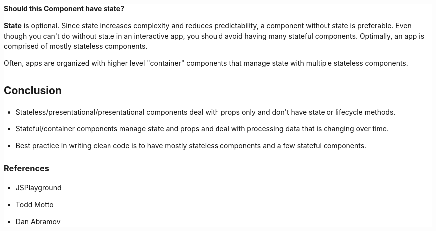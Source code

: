 **Should this Component have state?**

**State** is optional. Since state increases complexity and reduces predictability, a component without state is preferable. Even though you can't do without state in an interactive app, you should avoid having many stateful components. Optimally, an app is comprised of mostly stateless components.

Often, apps are organized with higher level "container" components that manage state with multiple stateless components.

## Conclusion  

* Stateless/presentational/presentational components deal with props only and don't have state or lifecycle methods.

* Stateful/container components manage state and props and deal with processing data that is changing over time.

* Best practice in writing clean code is to have mostly stateless components and a few stateful components.

### References  

* [JSPlayground](https://javascriptplayground.com/blog/2017/03/functional-stateless-components-react/)

* [Todd Motto](https://toddmotto.com/stateful-stateless-components)

* [Dan Abramov](https://medium.com/@dan_abramov/react-components-elements-and-instances-90800811f8ca)
